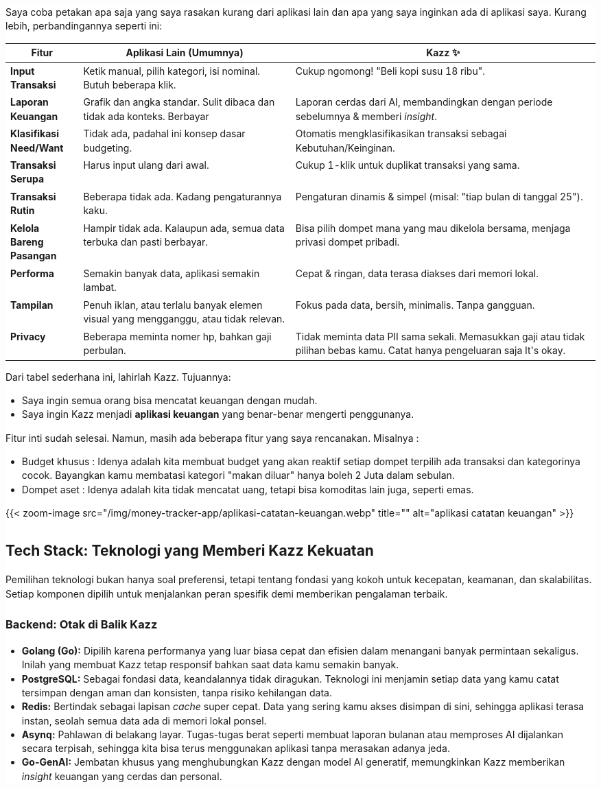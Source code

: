 Saya coba petakan apa saja yang saya rasakan kurang dari aplikasi lain dan apa yang saya inginkan ada di aplikasi saya. Kurang lebih, perbandingannya seperti ini:


|Fitur|Aplikasi Lain (Umumnya)|Kazz ✨|
|---|---|---|
|**Input Transaksi**|Ketik manual, pilih kategori, isi nominal. Butuh beberapa klik.|Cukup ngomong! "Beli kopi susu 18 ribu".|
|**Laporan Keuangan**|Grafik dan angka standar. Sulit dibaca dan tidak ada konteks. Berbayar|Laporan cerdas dari AI, membandingkan dengan periode sebelumnya & memberi _insight_.|
|**Klasifikasi Need/Want**|Tidak ada, padahal ini konsep dasar budgeting.|Otomatis mengklasifikasikan transaksi sebagai Kebutuhan/Keinginan.|
|**Transaksi Serupa**|Harus input ulang dari awal.|Cukup 1-klik untuk duplikat transaksi yang sama.|
|**Transaksi Rutin**|Beberapa tidak ada. Kadang pengaturannya kaku.|Pengaturan dinamis & simpel (misal: "tiap bulan di tanggal 25").|
|**Kelola Bareng Pasangan**|Hampir tidak ada. Kalaupun ada, semua data terbuka dan pasti berbayar.|Bisa pilih dompet mana yang mau dikelola bersama, menjaga privasi dompet pribadi.|
|**Performa**|Semakin banyak data, aplikasi semakin lambat.|Cepat & ringan, data terasa diakses dari memori lokal.|
|**Tampilan**|Penuh iklan, atau terlalu banyak elemen visual yang mengganggu, atau tidak relevan.|Fokus pada data, bersih, minimalis. Tanpa gangguan.|
|**Privacy**|Beberapa meminta nomer hp, bahkan gaji perbulan.|Tidak meminta data PII sama sekali. Memasukkan gaji atau tidak pilihan bebas kamu. Catat hanya pengeluaran saja It's okay.|


Dari tabel sederhana ini, lahirlah Kazz. Tujuannya: 
- Saya ingin semua orang bisa mencatat keuangan dengan mudah. 
- Saya ingin Kazz menjadi **aplikasi keuangan** yang benar-benar mengerti penggunanya.  


Fitur inti sudah selesai. Namun, masih ada beberapa fitur yang saya rencanakan. Misalnya :
- Budget khusus : Idenya adalah kita membuat budget yang akan reaktif setiap dompet terpilih ada transaksi dan kategorinya cocok. Bayangkan kamu membatasi kategori "makan diluar" hanya boleh 2 Juta dalam sebulan.
- Dompet aset : Idenya adalah kita tidak mencatat uang, tetapi bisa komoditas lain juga, seperti emas.


{{< zoom-image src="/img/money-tracker-app/aplikasi-catatan-keuangan.webp" title="" alt="aplikasi catatan keuangan" >}}

## Tech Stack: Teknologi yang Memberi Kazz Kekuatan

Pemilihan teknologi bukan hanya soal preferensi, tetapi tentang fondasi yang kokoh untuk kecepatan, keamanan, dan skalabilitas. Setiap komponen dipilih untuk menjalankan peran spesifik demi memberikan pengalaman terbaik.

### Backend: Otak di Balik Kazz
- **Golang (Go):** Dipilih karena performanya yang luar biasa cepat dan efisien dalam menangani banyak permintaan sekaligus. Inilah yang membuat Kazz tetap responsif bahkan saat data kamu semakin banyak.
- **PostgreSQL:** Sebagai fondasi data, keandalannya tidak diragukan. Teknologi ini menjamin setiap data yang kamu catat tersimpan dengan aman dan konsisten, tanpa risiko kehilangan data.
- **Redis:** Bertindak sebagai lapisan _cache_ super cepat. Data yang sering kamu akses disimpan di sini, sehingga aplikasi terasa instan, seolah semua data ada di memori lokal ponsel.
- **Asynq:** Pahlawan di belakang layar. Tugas-tugas berat seperti membuat laporan bulanan atau memproses AI dijalankan secara terpisah, sehingga kita bisa terus menggunakan aplikasi tanpa merasakan adanya jeda.
- **Go-GenAI:** Jembatan khusus yang menghubungkan Kazz dengan model AI generatif, memungkinkan Kazz memberikan _insight_ keuangan yang cerdas dan personal.
